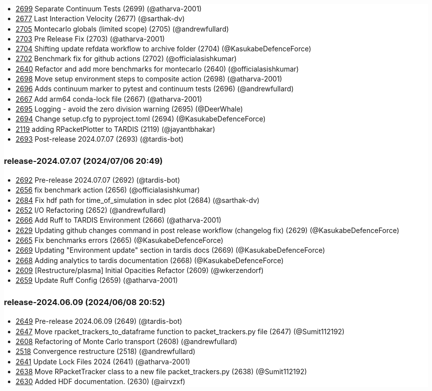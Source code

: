 - [2699](https://github.com/tardis-sn/tardis/pull/2699) Separate Continuum Tests (2699) (@atharva-2001)
- [2677](https://github.com/tardis-sn/tardis/pull/2677) Last Interaction Velocity (2677) (@sarthak-dv)
- [2705](https://github.com/tardis-sn/tardis/pull/2705) Montecarlo globals (limited scope) (2705) (@andrewfullard)
- [2703](https://github.com/tardis-sn/tardis/pull/2703) Pre Release Fix (2703) (@atharva-2001)
- [2704](https://github.com/tardis-sn/tardis/pull/2704) Shifting update refdata workflow to archive folder (2704) (@KasukabeDefenceForce)
- [2702](https://github.com/tardis-sn/tardis/pull/2702) Benchmark fix for github actions (2702) (@officialasishkumar)
- [2640](https://github.com/tardis-sn/tardis/pull/2640) Refactor and add more benchmarks for montecarlo (2640) (@officialasishkumar)
- [2698](https://github.com/tardis-sn/tardis/pull/2698) Move setup environment steps to composite action (2698) (@atharva-2001)
- [2696](https://github.com/tardis-sn/tardis/pull/2696) Adds continuum marker to pytest and continuum tests (2696) (@andrewfullard)
- [2667](https://github.com/tardis-sn/tardis/pull/2667) Add arm64 conda-lock file (2667) (@atharva-2001)
- [2695](https://github.com/tardis-sn/tardis/pull/2695) Logging - avoid the zero division warning (2695) (@DeerWhale)
- [2694](https://github.com/tardis-sn/tardis/pull/2694) Change setup.cfg to pyproject.toml (2694) (@KasukabeDefenceForce)
- [2119](https://github.com/tardis-sn/tardis/pull/2119) adding RPacketPlotter to TARDIS (2119) (@jayantbhakar)
- [2693](https://github.com/tardis-sn/tardis/pull/2693) Post-release 2024.07.07 (2693) (@tardis-bot)
### release-2024.07.07 (2024/07/06 20:49)
- [2692](https://github.com/tardis-sn/tardis/pull/2692) Pre-release 2024.07.07 (2692) (@tardis-bot)
- [2656](https://github.com/tardis-sn/tardis/pull/2656) fix benchmark action (2656) (@officialasishkumar)
- [2684](https://github.com/tardis-sn/tardis/pull/2684) Fix hdf path for time_of_simulation in sdec plot (2684) (@sarthak-dv)
- [2652](https://github.com/tardis-sn/tardis/pull/2652) I/O Refactoring (2652) (@andrewfullard)
- [2666](https://github.com/tardis-sn/tardis/pull/2666) Add Ruff to TARDIS Environment (2666) (@atharva-2001)
- [2629](https://github.com/tardis-sn/tardis/pull/2629) Updating github changes command in post release workflow (changelog fix) (2629) (@KasukabeDefenceForce)
- [2665](https://github.com/tardis-sn/tardis/pull/2665) Fix benchmarks errors (2665) (@KasukabeDefenceForce)
- [2669](https://github.com/tardis-sn/tardis/pull/2669) Updating "Environment update" section in tardis docs (2669) (@KasukabeDefenceForce)
- [2668](https://github.com/tardis-sn/tardis/pull/2668) Adding analytics to tardis documentation (2668) (@KasukabeDefenceForce)
- [2609](https://github.com/tardis-sn/tardis/pull/2609) [Restructure/plasma] Initial Opacities Refactor (2609) (@wkerzendorf)
- [2659](https://github.com/tardis-sn/tardis/pull/2659) Update Ruff Config (2659) (@atharva-2001)
### release-2024.06.09 (2024/06/08 20:52)
- [2649](https://github.com/tardis-sn/tardis/pull/2649) Pre-release 2024.06.09 (2649) (@tardis-bot)
- [2647](https://github.com/tardis-sn/tardis/pull/2647) Move rpacket_trackers_to_dataframe function to packet_trackers.py file (2647) (@Sumit112192)
- [2608](https://github.com/tardis-sn/tardis/pull/2608) Refactoring of Monte Carlo transport (2608) (@andrewfullard)
- [2518](https://github.com/tardis-sn/tardis/pull/2518) Convergence restructure (2518) (@andrewfullard)
- [2641](https://github.com/tardis-sn/tardis/pull/2641) Update Lock Files 2024 (2641) (@atharva-2001)
- [2638](https://github.com/tardis-sn/tardis/pull/2638) Move RPacketTracker class to a new file packet_trackers.py (2638) (@Sumit112192)
- [2630](https://github.com/tardis-sn/tardis/pull/2630) Added HDF documentation. (2630) (@airvzxf)